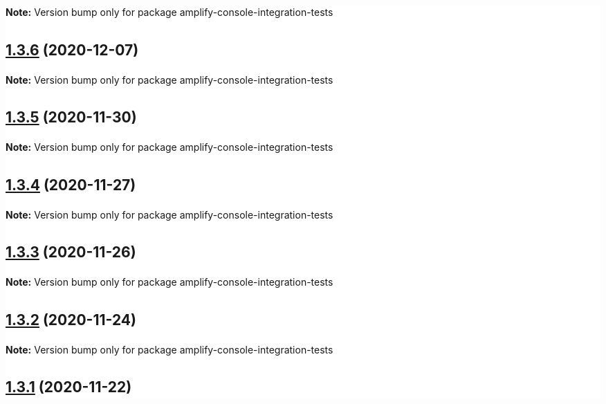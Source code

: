 **Note:** Version bump only for package amplify-console-integration-tests





## [1.3.6](https://github.com/aws-amplify/amplify-console-integration-tests/compare/amplify-console-integration-tests@1.3.5...amplify-console-integration-tests@1.3.6) (2020-12-07)

**Note:** Version bump only for package amplify-console-integration-tests





## [1.3.5](https://github.com/aws-amplify/amplify-console-integration-tests/compare/amplify-console-integration-tests@1.3.4...amplify-console-integration-tests@1.3.5) (2020-11-30)

**Note:** Version bump only for package amplify-console-integration-tests





## [1.3.4](https://github.com/aws-amplify/amplify-console-integration-tests/compare/amplify-console-integration-tests@1.3.3...amplify-console-integration-tests@1.3.4) (2020-11-27)

**Note:** Version bump only for package amplify-console-integration-tests





## [1.3.3](https://github.com/aws-amplify/amplify-console-integration-tests/compare/amplify-console-integration-tests@1.3.2...amplify-console-integration-tests@1.3.3) (2020-11-26)

**Note:** Version bump only for package amplify-console-integration-tests





## [1.3.2](https://github.com/aws-amplify/amplify-console-integration-tests/compare/amplify-console-integration-tests@1.3.1...amplify-console-integration-tests@1.3.2) (2020-11-24)

**Note:** Version bump only for package amplify-console-integration-tests





## [1.3.1](https://github.com/aws-amplify/amplify-console-integration-tests/compare/amplify-console-integration-tests@1.2.33...amplify-console-integration-tests@1.3.1) (2020-11-22)
